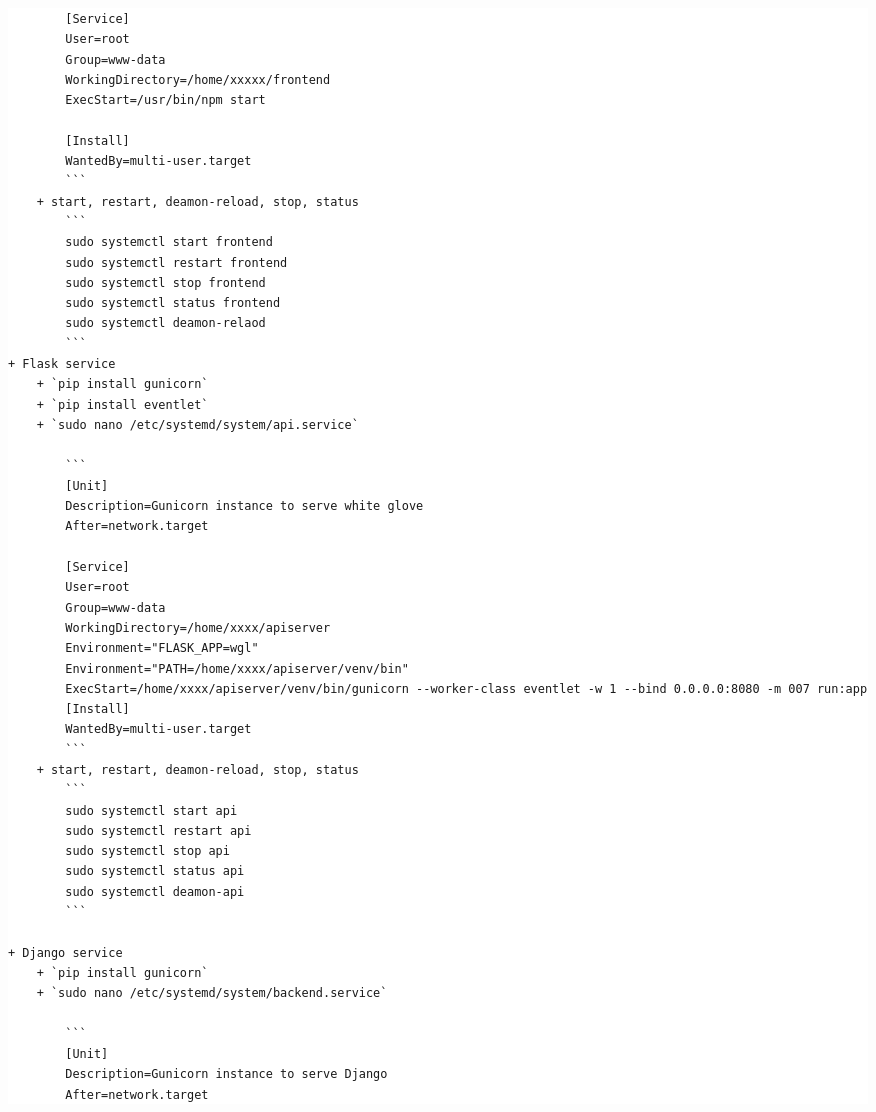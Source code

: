             [Service]
            User=root
            Group=www-data
            WorkingDirectory=/home/xxxxx/frontend
            ExecStart=/usr/bin/npm start

            [Install]
            WantedBy=multi-user.target
            ```
        + start, restart, deamon-reload, stop, status
            ```
            sudo systemctl start frontend
            sudo systemctl restart frontend
            sudo systemctl stop frontend
            sudo systemctl status frontend
            sudo systemctl deamon-relaod
            ```
    + Flask service
        + `pip install gunicorn`
        + `pip install eventlet`
        + `sudo nano /etc/systemd/system/api.service`

            ```
            [Unit]
            Description=Gunicorn instance to serve white glove
            After=network.target

            [Service]
            User=root
            Group=www-data
            WorkingDirectory=/home/xxxx/apiserver
            Environment="FLASK_APP=wgl"
            Environment="PATH=/home/xxxx/apiserver/venv/bin"
            ExecStart=/home/xxxx/apiserver/venv/bin/gunicorn --worker-class eventlet -w 1 --bind 0.0.0.0:8080 -m 007 run:app
            [Install]
            WantedBy=multi-user.target
            ```
        + start, restart, deamon-reload, stop, status
            ```
            sudo systemctl start api
            sudo systemctl restart api
            sudo systemctl stop api
            sudo systemctl status api
            sudo systemctl deamon-api
            ```
            
    + Django service
        + `pip install gunicorn`
        + `sudo nano /etc/systemd/system/backend.service`

            ```
            [Unit]
            Description=Gunicorn instance to serve Django
            After=network.target
            